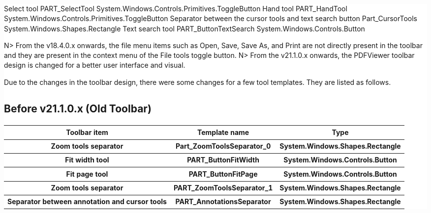 </tr>
<tr>
<td>Select tool</td>
<td>PART_SelectTool</td>
<td>System.Windows.Controls.Primitives.ToggleButton</td>
</tr>
<tr>
<td>Hand tool</td>
<td>PART_HandTool</td>
<td>System.Windows.Controls.Primitives.ToggleButton</td>
</tr>
<tr>
<td>Separator between the cursor tools and text search button</td>
<td>Part_CursorTools</td>
<td>System.Windows.Shapes.Rectangle</td>
</tr>
<tr>
<td>Text search tool</td>
<td>PART_ButtonTextSearch</td>
<td>System.Windows.Controls.Button</td>
</tr>
</table>

N> From the v18.4.0.x onwards, the file menu items such as Open, Save, Save As, and Print are not directly present in the toolbar and they are present in the context menu of the File tools toggle button.
N> From the v21.1.0.x onwards, the PDFViewer toolbar design is changed for a better user interface and visual.

Due to the changes in the toolbar design, there were some changes for a few tool templates. They are listed as follows.

## Before v21.1.0.x (Old Toolbar)

<table>
<tr>
<th>Toolbar item</th>
<th>Template name</th>
<th>Type</th>
</tr>
<tr>
<th>Zoom tools separator</th>
<th>Part_ZoomToolsSeparator_0</th>
<th>System.Windows.Shapes.Rectangle</th>
</tr>
<tr>
<th>Fit width tool</th>
<th>PART_ButtonFitWidth</th>
<th>System.Windows.Controls.Button</th>
</tr>
<tr>
<th>Fit page tool</th>
<th>PART_ButtonFitPage</th>
<th>System.Windows.Controls.Button</th>
</tr>
<tr>
<th>Zoom tools separator</th>
<th>PART_ZoomToolsSeparator_1</th>
<th>System.Windows.Shapes.Rectangle</th>
</tr>
<tr>
<th>Separator between annotation and cursor tools</th>
<th>PART_AnnotationsSeparator</th>
<th>System.Windows.Shapes.Rectangle</th>
